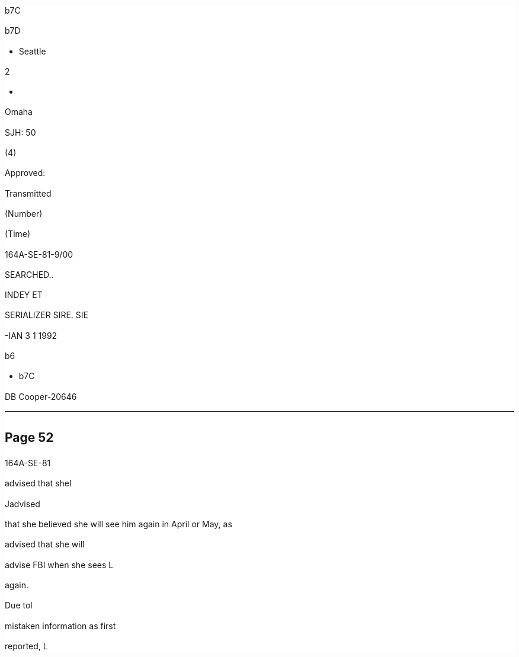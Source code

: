b7C

b7D

- Seattle

2

-

Omaha

SJH: 50

(4)

Approved:

Transmitted

(Number)

(Time)

164A-SE-81-9/00

SEARCHED..

INDEY ET

SERIALIZER SIRE. SIE

-IAN 3 1 1992

b6

- b7C

DB Cooper-20646

---

## Page 52

164A-SE-81

advised that shel

Jadvised

that she believed she will see him again in April or May, as

advised that she will

advise FBI when she sees L

again.

Due tol

mistaken information as first

reported, L

